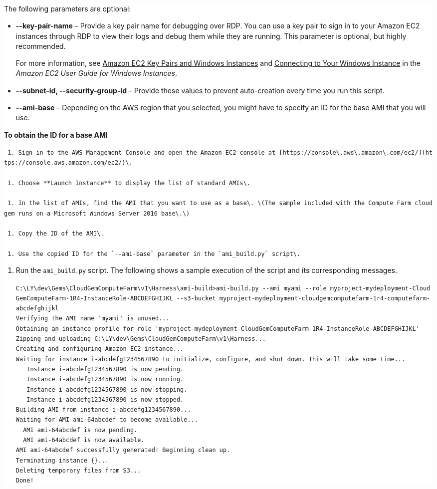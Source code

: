    The following parameters are optional:
   + **\-\-key\-pair\-name** – Provide a key pair name for debugging over RDP\. You can use a key pair to sign in to your Amazon EC2 instances through RDP to view their logs and debug them while they are running\. This parameter is optional, but highly recommended\. 

     For more information, see [Amazon EC2 Key Pairs and Windows Instances](https://docs.aws.amazon.com/AWSEC2/latest/WindowsGuide/ec2-key-pairs.html) and [Connecting to Your Windows Instance](https://docs.aws.amazon.com/AWSEC2/latest/WindowsGuide/connecting_to_windows_instance.html) in the *Amazon EC2 User Guide for Windows Instances*\.
   + **\-\-subnet\-id, \-\-security\-group\-id** – Provide these values to prevent auto\-creation every time you run this script\.
   + **\-\-ami\-base** – Depending on the AWS region that you selected, you might have to specify an ID for the base AMI that you will use\.

**To obtain the ID for a base AMI**

     1. Sign in to the AWS Management Console and open the Amazon EC2 console at [https://console\.aws\.amazon\.com/ec2/](https://console.aws.amazon.com/ec2/)\.

     1. Choose **Launch Instance** to display the list of standard AMIs\.

     1. In the list of AMIs, find the AMI that you want to use as a base\. \(The sample included with the Compute Farm cloud gem runs on a Microsoft Windows Server 2016 base\.\)

     1. Copy the ID of the AMI\.

     1. Use the copied ID for the `--ami-base` parameter in the `ami_build.py` script\.

1. Run the `ami_build.py` script\. The following shows a sample execution of the script and its corresponding messages\.

   ```
   C:\LY\dev\Gems\CloudGemComputeFarm\v1\Harness\ami-build>ami-build.py --ami myami --role myproject-mydeployment-CloudGemComputeFarm-1R4-InstanceRole-ABCDEFGHIJKL --s3-bucket myproject-mydeployment-cloudgemcomputefarm-1r4-computefarm-abcdefghijkl
   Verifying the AMI name 'myami' is unused...
   Obtaining an instance profile for role 'myproject-mydeployment-CloudGemComputeFarm-1R4-InstanceRole-ABCDEFGHIJKL'
   Zipping and uploading C:\LY\dev\Gems\CloudGemComputeFarm\v1\Harness...
   Creating and configuring Amazon EC2 instance...
   Waiting for instance i-abcdefg1234567890 to initialize, configure, and shut down. This will take some time...
      Instance i-abcdefg1234567890 is now pending.
      Instance i-abcdefg1234567890 is now running.
      Instance i-abcdefg1234567890 is now stopping.
      Instance i-abcdefg1234567890 is now stopped.
   Building AMI from instance i-abcdefg1234567890...
   Waiting for AMI ami-64abcdef to become available...
     AMI ami-64abcdef is now pending.
     AMI ami-64abcdef is now available.
   AMI ami-64abcdef successfully generated! Beginning clean up.
   Terminating instance {}...
   Deleting temporary files from S3...
   Done!
   ```
